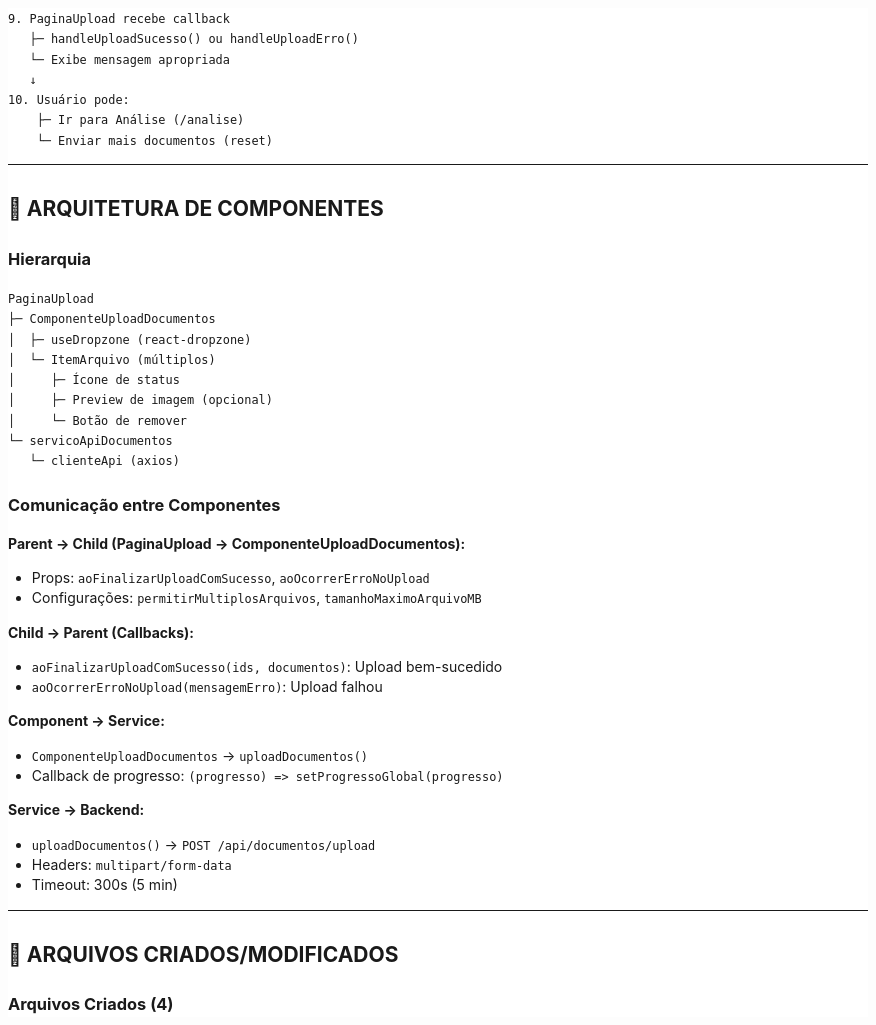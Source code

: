 ```
9. PaginaUpload recebe callback
   ├─ handleUploadSucesso() ou handleUploadErro()
   └─ Exibe mensagem apropriada
   ↓
10. Usuário pode:
    ├─ Ir para Análise (/analise)
    └─ Enviar mais documentos (reset)
```

---

## 🧩 ARQUITETURA DE COMPONENTES

### Hierarquia

```
PaginaUpload
├─ ComponenteUploadDocumentos
│  ├─ useDropzone (react-dropzone)
│  └─ ItemArquivo (múltiplos)
│     ├─ Ícone de status
│     ├─ Preview de imagem (opcional)
│     └─ Botão de remover
└─ servicoApiDocumentos
   └─ clienteApi (axios)
```

### Comunicação entre Componentes

**Parent → Child (PaginaUpload → ComponenteUploadDocumentos):**
- Props: `aoFinalizarUploadComSucesso`, `aoOcorrerErroNoUpload`
- Configurações: `permitirMultiplosArquivos`, `tamanhoMaximoArquivoMB`

**Child → Parent (Callbacks):**
- `aoFinalizarUploadComSucesso(ids, documentos)`: Upload bem-sucedido
- `aoOcorrerErroNoUpload(mensagemErro)`: Upload falhou

**Component → Service:**
- `ComponenteUploadDocumentos` → `uploadDocumentos()`
- Callback de progresso: `(progresso) => setProgressoGlobal(progresso)`

**Service → Backend:**
- `uploadDocumentos()` → `POST /api/documentos/upload`
- Headers: `multipart/form-data`
- Timeout: 300s (5 min)

---

## 📂 ARQUIVOS CRIADOS/MODIFICADOS

### Arquivos Criados (4)
